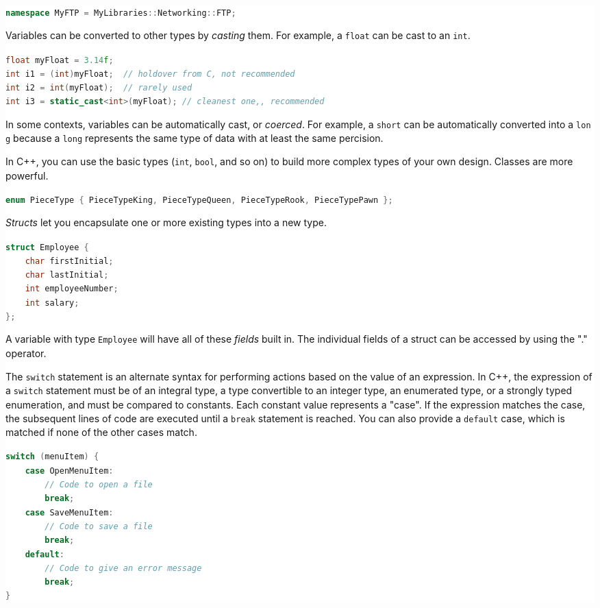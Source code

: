 ```cpp
namespace MyFTP = MyLibraries::Networking::FTP;
```

Variables can be converted to other types by _casting_ them. For example, a `float` can be cast to an `int`. 

```cpp
float myFloat = 3.14f;
int i1 = (int)myFloat;  // holdover from C, not recommended
int i2 = int(myFloat);  // rarely used
int i3 = static_cast<int>(myFloat); // cleanest one,, recommended
```

In some contexts, variables can be automatically cast, or _coerced_. For example, a `short` can be automatically converted into a `long` because a `long` represents the same type of data with at least the same percision. 

In C++, you can use the basic types (`int`, `bool`, and so on) to build more complex types of your own design. Classes are more powerful.

```cpp
enum PieceType { PieceTypeKing, PieceTypeQueen, PieceTypeRook, PieceTypePawn };
```

_Structs_ let you encapsulate one or more existing types into a new type. 

```cpp
struct Employee {
    char firstInitial;
    char lastInitial;
    int employeeNumber;
    int salary;
};
```

A variable with type `Employee` will have all of these _fields_ built in. The individual fields of a struct can be accessed by using the "." operator. 

The `switch` statement is an alternate syntax for performing actions based on the value of an expression. In C++, the expression of a `switch` statement must be of an integral type, a type convertible to an integer type, an enumerated type, or a strongly typed enumeration, and must be compared to constants. Each constant value represents a "case". If the expression matches the case, the subsequent lines of code are executed until a `break` statement is reached. You can also provide a `default` case, which is matched if none of the other cases match. 

```cpp
switch (menuItem) {
    case OpenMenuItem:
        // Code to open a file
        break;
    case SaveMenuItem:
        // Code to save a file
        break;
    default:
        // Code to give an error message
        break;
}
```
